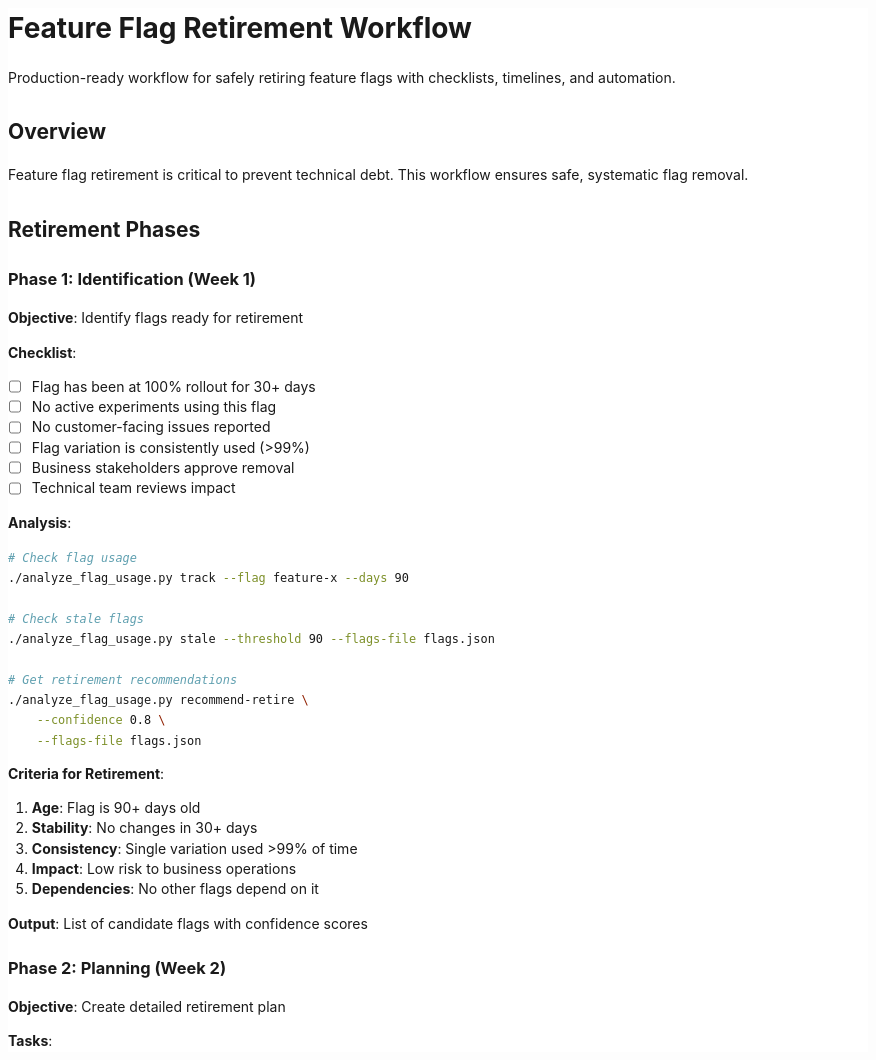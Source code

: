 # Feature Flag Retirement Workflow

Production-ready workflow for safely retiring feature flags with checklists, timelines, and automation.

## Overview

Feature flag retirement is critical to prevent technical debt. This workflow ensures safe, systematic flag removal.

## Retirement Phases

### Phase 1: Identification (Week 1)

**Objective**: Identify flags ready for retirement

**Checklist**:
- [ ] Flag has been at 100% rollout for 30+ days
- [ ] No active experiments using this flag
- [ ] No customer-facing issues reported
- [ ] Flag variation is consistently used (>99%)
- [ ] Business stakeholders approve removal
- [ ] Technical team reviews impact

**Analysis**:
```bash
# Check flag usage
./analyze_flag_usage.py track --flag feature-x --days 90

# Check stale flags
./analyze_flag_usage.py stale --threshold 90 --flags-file flags.json

# Get retirement recommendations
./analyze_flag_usage.py recommend-retire \
    --confidence 0.8 \
    --flags-file flags.json
```

**Criteria for Retirement**:
1. **Age**: Flag is 90+ days old
2. **Stability**: No changes in 30+ days
3. **Consistency**: Single variation used >99% of time
4. **Impact**: Low risk to business operations
5. **Dependencies**: No other flags depend on it

**Output**: List of candidate flags with confidence scores

### Phase 2: Planning (Week 2)

**Objective**: Create detailed retirement plan

**Tasks**:
